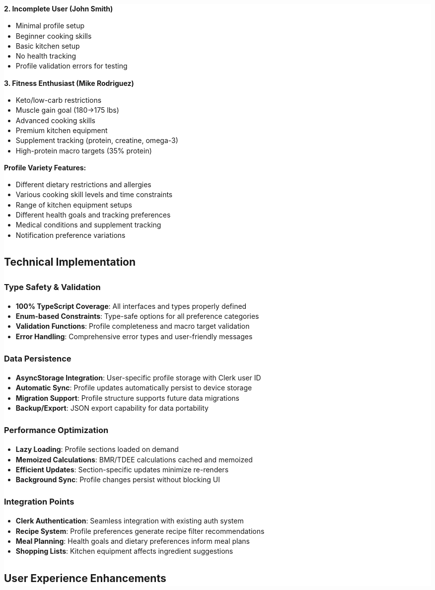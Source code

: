 **2. Incomplete User (John Smith)**
- Minimal profile setup
- Beginner cooking skills
- Basic kitchen setup
- No health tracking
- Profile validation errors for testing

**3. Fitness Enthusiast (Mike Rodriguez)**
- Keto/low-carb restrictions
- Muscle gain goal (180→175 lbs)
- Advanced cooking skills
- Premium kitchen equipment
- Supplement tracking (protein, creatine, omega-3)
- High-protein macro targets (35% protein)

**Profile Variety Features:**
- Different dietary restrictions and allergies
- Various cooking skill levels and time constraints
- Range of kitchen equipment setups
- Different health goals and tracking preferences
- Medical conditions and supplement tracking
- Notification preference variations

## Technical Implementation

### Type Safety & Validation
- **100% TypeScript Coverage**: All interfaces and types properly defined
- **Enum-based Constraints**: Type-safe options for all preference categories
- **Validation Functions**: Profile completeness and macro target validation
- **Error Handling**: Comprehensive error types and user-friendly messages

### Data Persistence
- **AsyncStorage Integration**: User-specific profile storage with Clerk user ID
- **Automatic Sync**: Profile updates automatically persist to device storage
- **Migration Support**: Profile structure supports future data migrations
- **Backup/Export**: JSON export capability for data portability

### Performance Optimization
- **Lazy Loading**: Profile sections loaded on demand
- **Memoized Calculations**: BMR/TDEE calculations cached and memoized
- **Efficient Updates**: Section-specific updates minimize re-renders
- **Background Sync**: Profile changes persist without blocking UI

### Integration Points
- **Clerk Authentication**: Seamless integration with existing auth system
- **Recipe System**: Profile preferences generate recipe filter recommendations
- **Meal Planning**: Health goals and dietary preferences inform meal plans
- **Shopping Lists**: Kitchen equipment affects ingredient suggestions

## User Experience Enhancements

